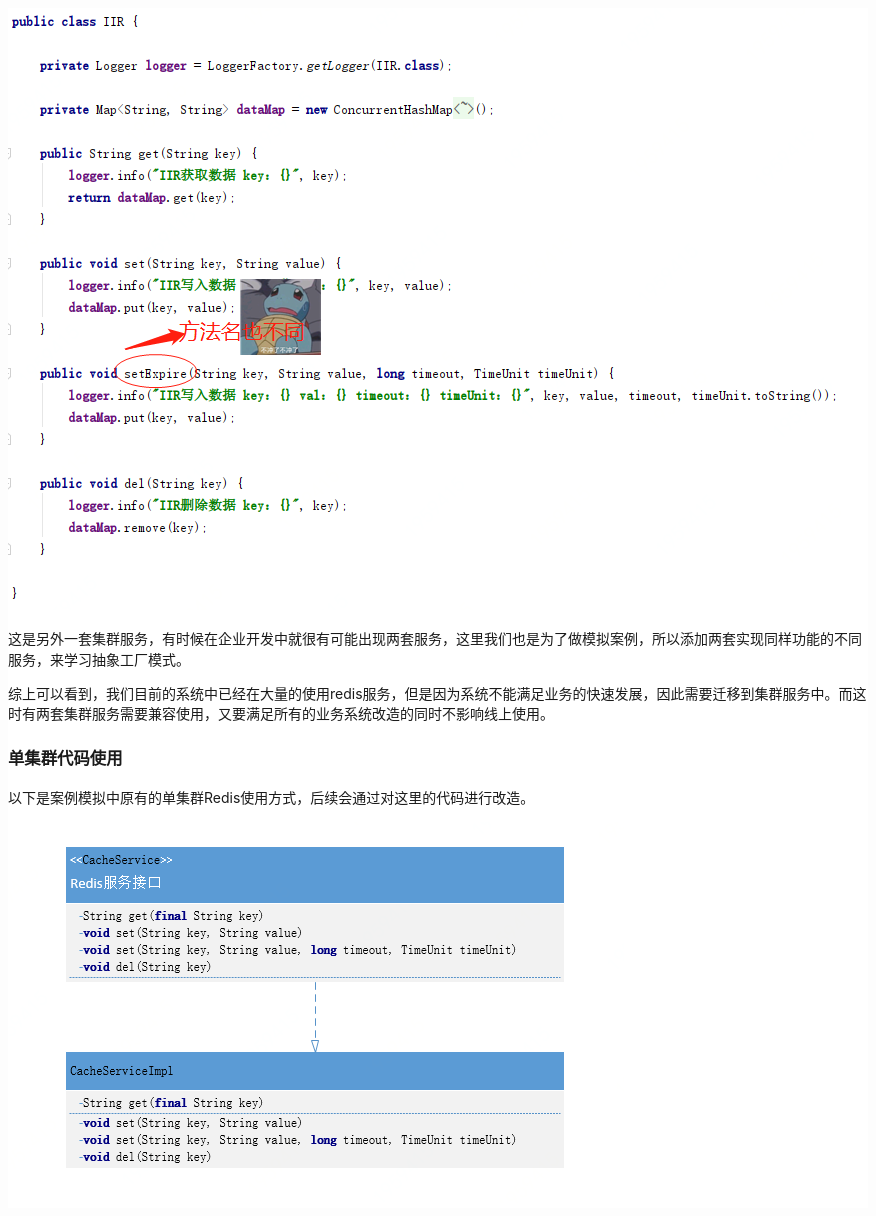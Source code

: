 ![](2021-04-02-design-抽象/itstack-demo-design-2-06.png)

这是另外一套集群服务，有时候在企业开发中就很有可能出现两套服务，这里我们也是为了做模拟案例，所以添加两套实现同样功能的不同服务，来学习抽象工厂模式。

综上可以看到，我们目前的系统中已经在大量的使用redis服务，但是因为系统不能满足业务的快速发展，因此需要迁移到集群服务中。而这时有两套集群服务需要兼容使用，又要满足所有的业务系统改造的同时不影响线上使用。

### 单集群代码使用

以下是案例模拟中原有的单集群Redis使用方式，后续会通过对这里的代码进行改造。

![](2021-04-02-design-抽象/itstack-demo-design-2-07.png)
